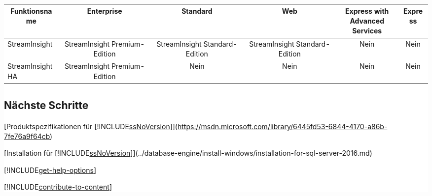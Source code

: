 |Funktionsname|Enterprise|Standard|Web|Express with<br/>Advanced Services|Express|
|------------|:--------:|:------:|:-:|:-------------------------------:|:-----:|
|StreamInsight|StreamInsight Premium-Edition|StreamInsight Standard-Edition|StreamInsight Standard-Edition|Nein|Nein|
|StreamInsight HA|StreamInsight Premium-Edition|Nein|Nein|Nein|Nein|

## <a name="next-steps"></a>Nächste Schritte

[Produktspezifikationen für [!INCLUDE[ssNoVersion](../includes/ssnoversion-md.md)]](https://msdn.microsoft.com/library/6445fd53-6844-4170-a86b-7fe76a9f64cb)

[Installation für [!INCLUDE[ssNoVersion](../includes/ssnoversion-md.md)]](../database-engine/install-windows/installation-for-sql-server-2016.md)

[!INCLUDE[get-help-options](../includes/paragraph-content/get-help-options.md)]

[!INCLUDE[contribute-to-content](../includes/paragraph-content/contribute-to-content.md)]
